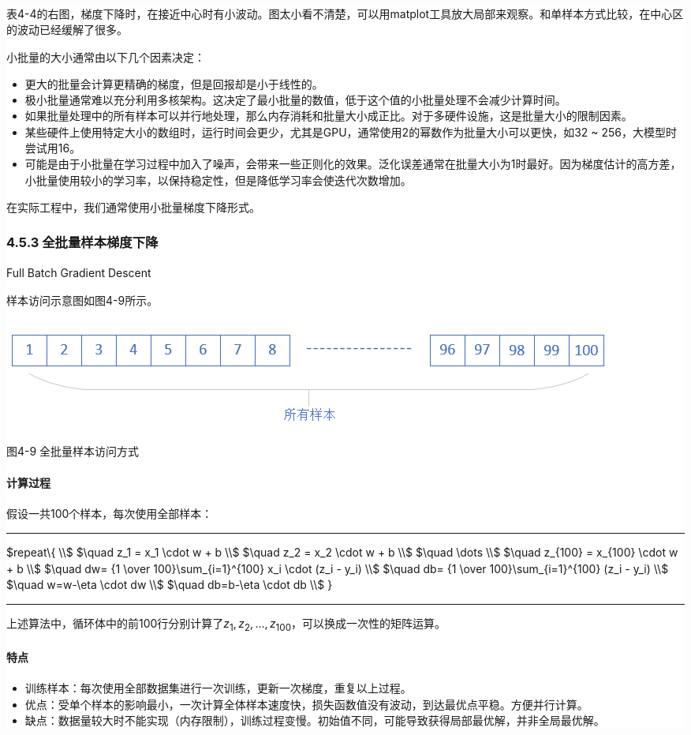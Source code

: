 表4-4的右图，梯度下降时，在接近中心时有小波动。图太小看不清楚，可以用matplot工具放大局部来观察。和单样本方式比较，在中心区的波动已经缓解了很多。

小批量的大小通常由以下几个因素决定：

- 更大的批量会计算更精确的梯度，但是回报却是小于线性的。
- 极小批量通常难以充分利用多核架构。这决定了最小批量的数值，低于这个值的小批量处理不会减少计算时间。
- 如果批量处理中的所有样本可以并行地处理，那么内存消耗和批量大小成正比。对于多硬件设施，这是批量大小的限制因素。
- 某些硬件上使用特定大小的数组时，运行时间会更少，尤其是GPU，通常使用2的幂数作为批量大小可以更快，如32 ~ 256，大模型时尝试用16。
- 可能是由于小批量在学习过程中加入了噪声，会带来一些正则化的效果。泛化误差通常在批量大小为1时最好。因为梯度估计的高方差，小批量使用较小的学习率，以保持稳定性，但是降低学习率会使迭代次数增加。

在实际工程中，我们通常使用小批量梯度下降形式。

### 4.5.3 全批量样本梯度下降 

Full Batch Gradient Descent

样本访问示意图如图4-9所示。

<img src="../Images/4/FullBatch-example.png" />

图4-9  全批量样本访问方式

#### 计算过程

假设一共100个样本，每次使用全部样本：

***

$repeat\{ \\$
$\quad z_1 = x_1 \cdot w + b \\$
$\quad z_2 = x_2 \cdot w + b \\$
$\quad \dots \\$
$\quad z_{100} = x_{100} \cdot w + b \\$
$\quad dw= {1 \over 100}\sum_{i=1}^{100} x_i \cdot (z_i - y_i) \\$
$\quad db= {1 \over 100}\sum_{i=1}^{100} (z_i - y_i) \\$
$\quad w=w-\eta \cdot dw \\$
$\quad db=b-\eta \cdot db \\$
$\}$

***

上述算法中，循环体中的前100行分别计算了$z_1, z_2, ..., z_{100}$，可以换成一次性的矩阵运算。

#### 特点

  - 训练样本：每次使用全部数据集进行一次训练，更新一次梯度，重复以上过程。
  - 优点：受单个样本的影响最小，一次计算全体样本速度快，损失函数值没有波动，到达最优点平稳。方便并行计算。
  - 缺点：数据量较大时不能实现（内存限制），训练过程变慢。初始值不同，可能导致获得局部最优解，并非全局最优解。
